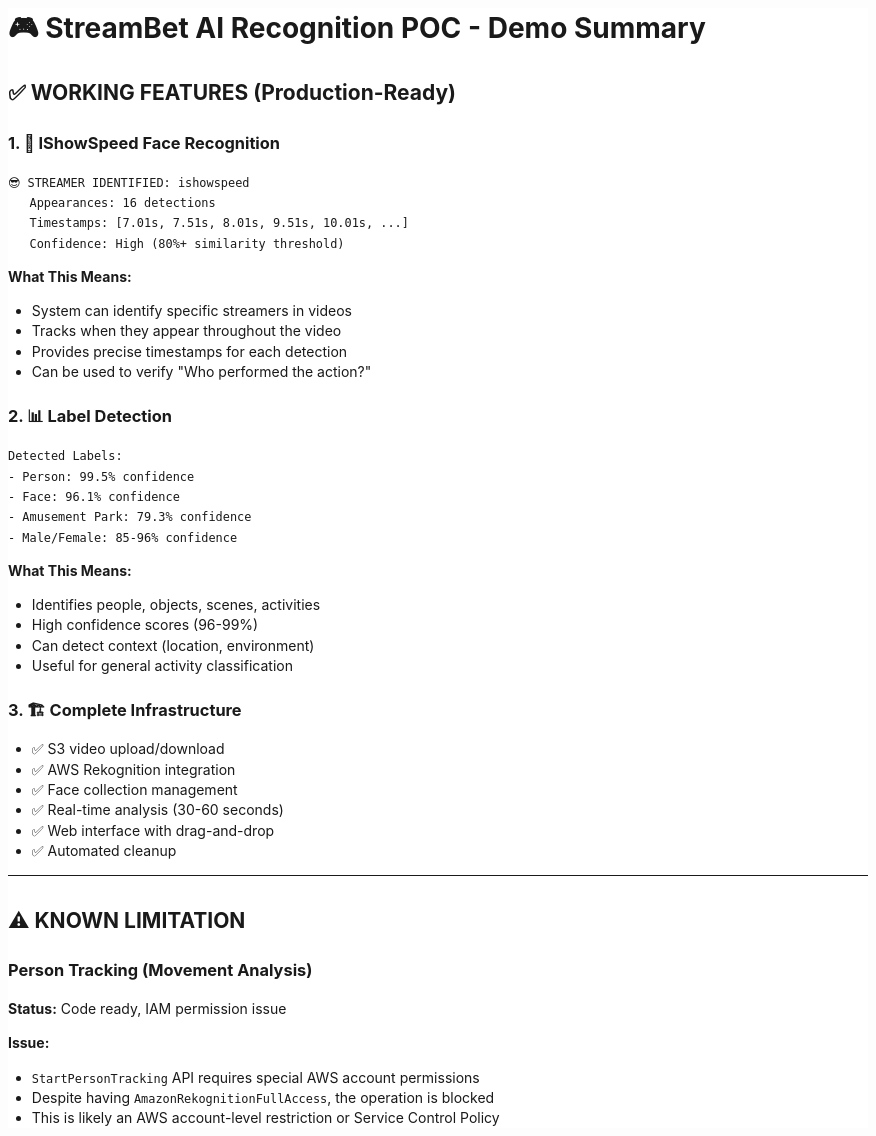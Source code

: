 # 🎮 StreamBet AI Recognition POC - Demo Summary

## ✅ **WORKING FEATURES** (Production-Ready)

### 1. 🌟 **IShowSpeed Face Recognition**
```
😎 STREAMER IDENTIFIED: ishowspeed
   Appearances: 16 detections
   Timestamps: [7.01s, 7.51s, 8.01s, 9.51s, 10.01s, ...]
   Confidence: High (80%+ similarity threshold)
```

**What This Means:**
- System can identify specific streamers in videos
- Tracks when they appear throughout the video
- Provides precise timestamps for each detection
- Can be used to verify "Who performed the action?"

### 2. 📊 **Label Detection**
```
Detected Labels:
- Person: 99.5% confidence
- Face: 96.1% confidence
- Amusement Park: 79.3% confidence
- Male/Female: 85-96% confidence
```

**What This Means:**
- Identifies people, objects, scenes, activities
- High confidence scores (96-99%)
- Can detect context (location, environment)
- Useful for general activity classification

### 3. 🏗️ **Complete Infrastructure**
- ✅ S3 video upload/download
- ✅ AWS Rekognition integration
- ✅ Face collection management
- ✅ Real-time analysis (30-60 seconds)
- ✅ Web interface with drag-and-drop
- ✅ Automated cleanup

---

## ⚠️ **KNOWN LIMITATION**

### Person Tracking (Movement Analysis)
**Status:** Code ready, IAM permission issue

**Issue:**
- `StartPersonTracking` API requires special AWS account permissions
- Despite having `AmazonRekognitionFullAccess`, the operation is blocked
- This is likely an AWS account-level restriction or Service Control Policy

